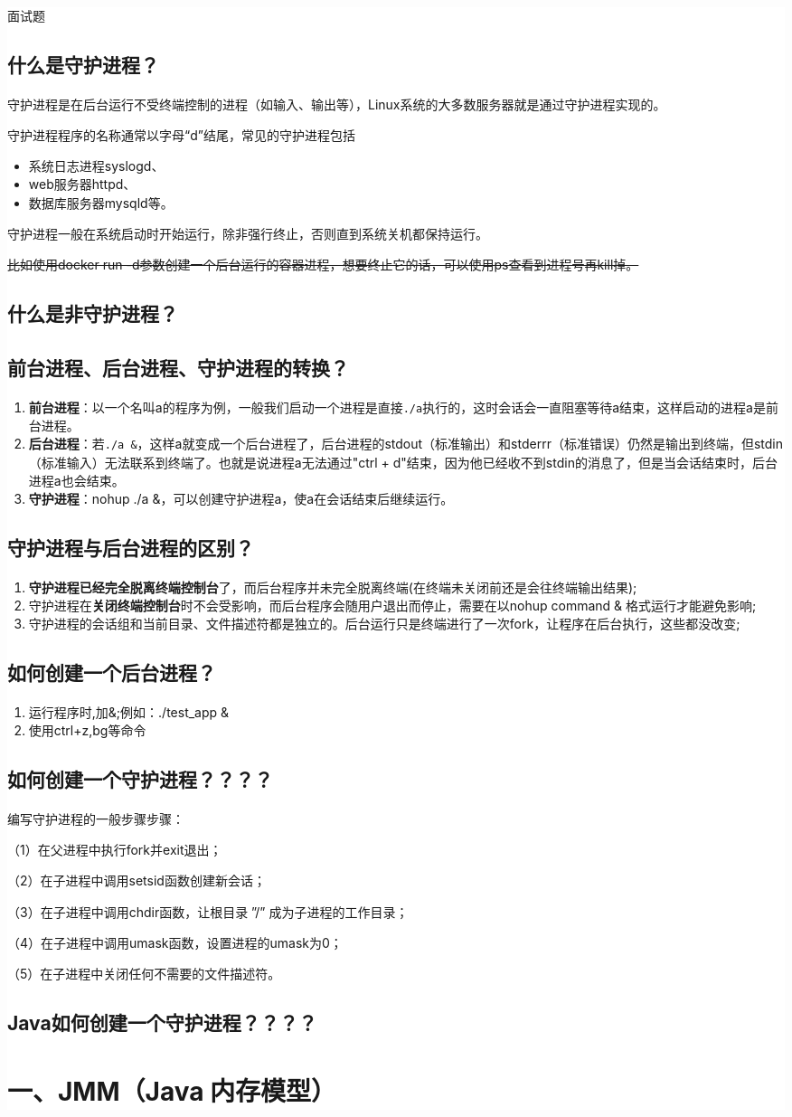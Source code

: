 面试题

## 什么是守护进程？

守护进程是在后台运行不受终端控制的进程（如输入、输出等），Linux系统的大多数服务器就是通过守护进程实现的。

守护进程程序的名称通常以字母“d”结尾，常见的守护进程包括

- 系统日志进程syslogd、 
- web服务器httpd、
- 数据库服务器mysqld等。　　

守护进程一般在系统启动时开始运行，除非强行终止，否则直到系统关机都保持运行。

~~比如使用docker run -d参数创建一个后台运行的容器进程，想要终止它的话，可以使用ps查看到进程号再kill掉。~~

## 什么是非守护进程？

## 前台进程、后台进程、守护进程的转换？

1. **前台进程**：以一个名叫a的程序为例，一般我们启动一个进程是直接`./a`执行的，这时会话会一直阻塞等待a结束，这样启动的进程a是前台进程。
2. **后台进程**：若`./a &`，这样a就变成一个后台进程了，后台进程的stdout（标准输出）和stderrr（标准错误）仍然是输出到终端，但stdin（标准输入）无法联系到终端了。也就是说进程a无法通过"ctrl + d"结束，因为他已经收不到stdin的消息了，但是当会话结束时，后台进程a也会结束。
3. **守护进程**：nohup ./a &，可以创建守护进程a，使a在会话结束后继续运行。

## 守护进程与后台进程的区别？

1. **守护进程已经完全脱离终端控制台**了，而后台程序并未完全脱离终端(在终端未关闭前还是会往终端输出结果);
2. 守护进程在**关闭终端控制台**时不会受影响，而后台程序会随用户退出而停止，需要在以nohup command & 格式运行才能避免影响;
3. 守护进程的会话组和当前目录、文件描述符都是独立的。后台运行只是终端进行了一次fork，让程序在后台执行，这些都没改变; 

## 如何创建一个后台进程？

1. 运行程序时,加&;例如：./test_app &
2. 使用ctrl+z,bg等命令

## 如何创建一个守护进程？？？？

编写守护进程的一般步骤步骤：

（1）在父进程中执行fork并exit退出；

（2）在子进程中调用setsid函数创建新会话；

（3）在子进程中调用chdir函数，让根目录 ”/” 成为子进程的工作目录；

（4）在子进程中调用umask函数，设置进程的umask为0；

（5）在子进程中关闭任何不需要的文件描述符。

## Java如何创建一个守护进程？？？？

# 一、JMM（Java 内存模型）
